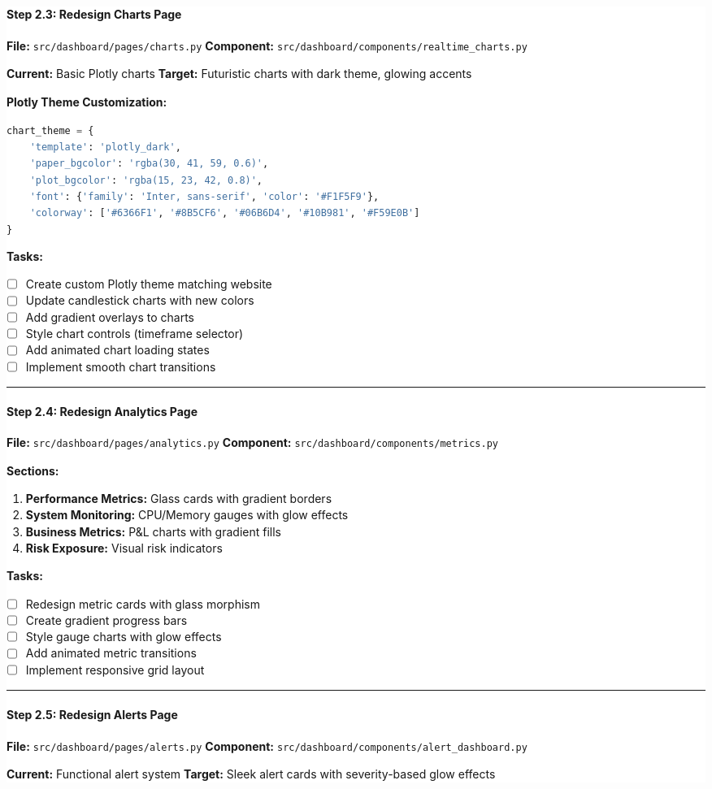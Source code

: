 
#### Step 2.3: Redesign Charts Page
**File:** `src/dashboard/pages/charts.py`
**Component:** `src/dashboard/components/realtime_charts.py`

**Current:** Basic Plotly charts
**Target:** Futuristic charts with dark theme, glowing accents

**Plotly Theme Customization:**
```python
chart_theme = {
    'template': 'plotly_dark',
    'paper_bgcolor': 'rgba(30, 41, 59, 0.6)',
    'plot_bgcolor': 'rgba(15, 23, 42, 0.8)',
    'font': {'family': 'Inter, sans-serif', 'color': '#F1F5F9'},
    'colorway': ['#6366F1', '#8B5CF6', '#06B6D4', '#10B981', '#F59E0B']
}
```

**Tasks:**
- [ ] Create custom Plotly theme matching website
- [ ] Update candlestick charts with new colors
- [ ] Add gradient overlays to charts
- [ ] Style chart controls (timeframe selector)
- [ ] Add animated chart loading states
- [ ] Implement smooth chart transitions

---

#### Step 2.4: Redesign Analytics Page
**File:** `src/dashboard/pages/analytics.py`
**Component:** `src/dashboard/components/metrics.py`

**Sections:**
1. **Performance Metrics:** Glass cards with gradient borders
2. **System Monitoring:** CPU/Memory gauges with glow effects
3. **Business Metrics:** P&L charts with gradient fills
4. **Risk Exposure:** Visual risk indicators

**Tasks:**
- [ ] Redesign metric cards with glass morphism
- [ ] Create gradient progress bars
- [ ] Style gauge charts with glow effects
- [ ] Add animated metric transitions
- [ ] Implement responsive grid layout

---

#### Step 2.5: Redesign Alerts Page
**File:** `src/dashboard/pages/alerts.py`
**Component:** `src/dashboard/components/alert_dashboard.py`

**Current:** Functional alert system
**Target:** Sleek alert cards with severity-based glow effects
